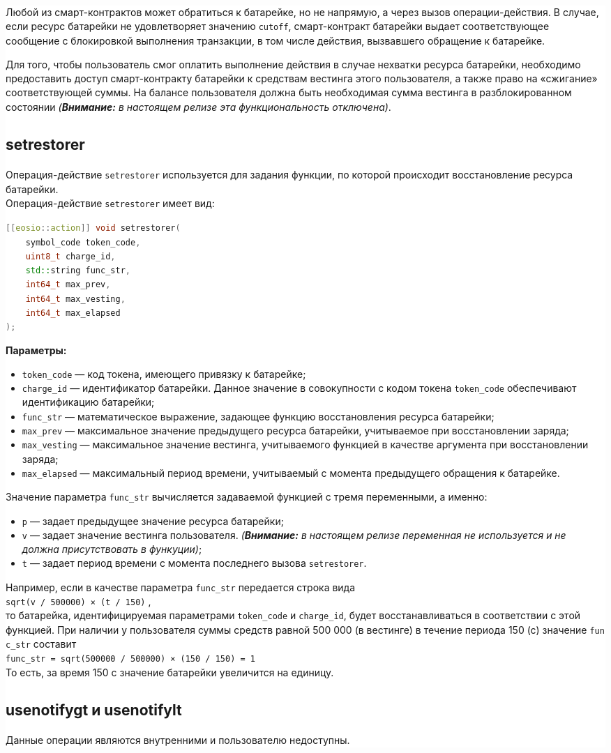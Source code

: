 Любой из смарт-контрактов может обратиться к батарейке, но не напрямую, а через вызов операции-действия. В случае, если ресурс батарейки не удовлетворяет значению `cutoff`, смарт-контракт батарейки выдает соответствующее сообщение с блокировкой выполнения транзакции, в том числе действия, вызвавшего обращение к батарейке.  

Для того, чтобы пользователь смог оплатить выполнение действия в случае нехватки ресурса батарейки, необходимо предоставить доступ смарт-контракту батарейки к средствам вестинга этого пользователя, а также право на «сжигание» соответствующей суммы. На балансе пользователя должна быть необходимая сумма вестинга в разблокированном состоянии *(**Внимание:** в настоящем релизе эта функциональность отключена)*.  

## setrestorer
Операция-действие `setrestorer` используется для задания функции, по которой происходит восстановление ресурса батарейки.  
Операция-действие `setrestorer` имеет вид:
```cpp
[[eosio::action]] void setrestorer(
    symbol_code token_code,
    uint8_t charge_id,
    std::string func_str, 
    int64_t max_prev,
    int64_t max_vesting,
    int64_t max_elapsed
);
```
**Параметры:**  
  * `token_code` — код токена, имеющего привязку к батарейке;  
  * `charge_id` — идентификатор батарейки. Данное значение в совокупности с кодом токена `token_code` обеспечивают идентификацию батарейки;  
  * `func_str` — математическое выражение, задающее функцию восстановления ресурса батарейки;   
  * `max_prev` — максимальное значение предыдущего ресурса батарейки, учитываемое при восстановлении заряда;  
  * `max_vesting` — максимальное значение вестинга, учитываемого функцией в качестве аргумента при восстановлении заряда;  
  * `max_elapsed` — максимальный период времени, учитываемый с момента предыдущего обращения к батарейке.  

Значение параметра `func_str` вычисляется задаваемой функцией с тремя переменными, а именно:  
  * `p` — задает предыдущее значение ресурса батарейки;  
  * `v` — задает значение вестинга пользователя. *(**Внимание:** в настоящем релизе переменная не используется и не должна присутствовать в функуции)*;  
  * `t` — задает период времени с момента последнего вызова `setrestorer`.  
 
Например, если в качестве параметра `func_str` передается строка вида   
`sqrt(v / 500000) × (t / 150)` ,   
то батарейка, идентифицируемая параметрами `token_code` и  `charge_id`, будет восстанавливаться в соответствии с этой функцией. При наличии у пользователя суммы средств равной 500 000 (в вестинге)  в течение периода 150 (с) значение `func_str` составит  
`func_str = sqrt(500000 / 500000) × (150 / 150) = 1`  
То есть, за время 150 с значение батарейки увеличится на единицу. 

## usenotifygt и usenotifylt
Данные операции являются внутренними и пользователю недоступны.  
